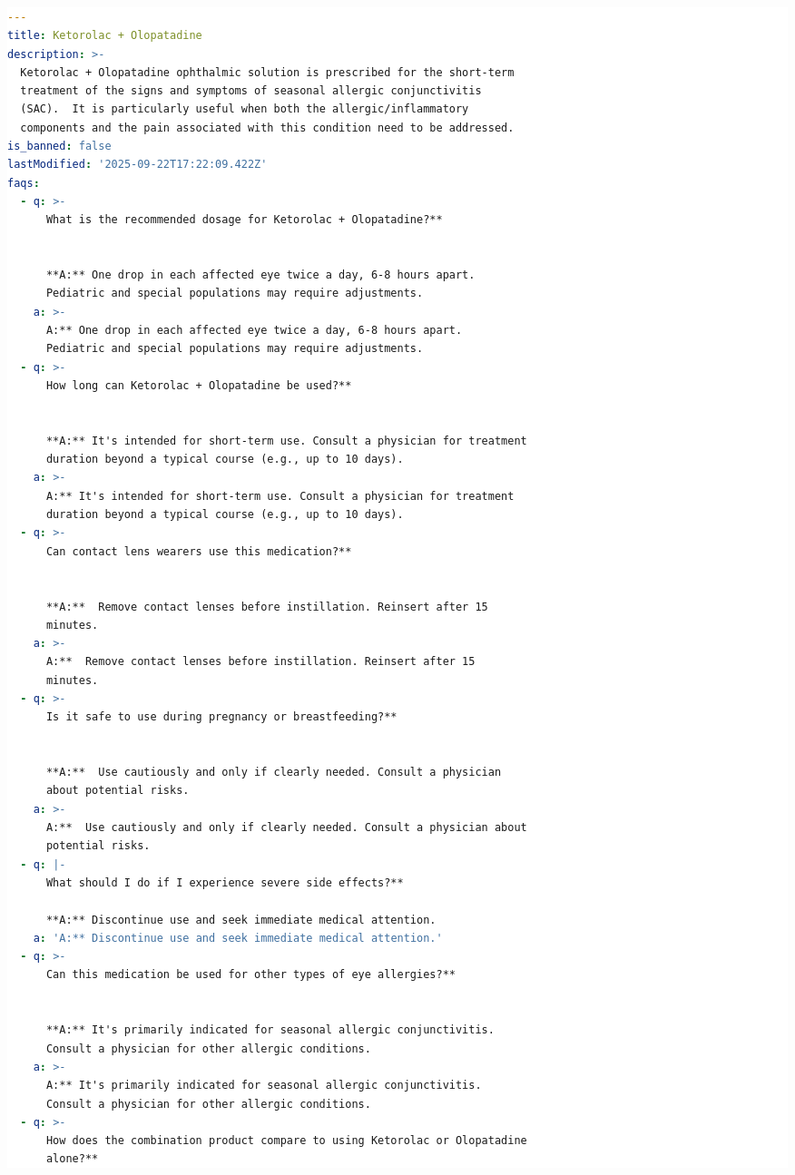```yaml
---
title: Ketorolac + Olopatadine
description: >-
  Ketorolac + Olopatadine ophthalmic solution is prescribed for the short-term
  treatment of the signs and symptoms of seasonal allergic conjunctivitis
  (SAC).  It is particularly useful when both the allergic/inflammatory
  components and the pain associated with this condition need to be addressed.
is_banned: false
lastModified: '2025-09-22T17:22:09.422Z'
faqs:
  - q: >-
      What is the recommended dosage for Ketorolac + Olopatadine?**


      **A:** One drop in each affected eye twice a day, 6-8 hours apart. 
      Pediatric and special populations may require adjustments.
    a: >-
      A:** One drop in each affected eye twice a day, 6-8 hours apart. 
      Pediatric and special populations may require adjustments.
  - q: >-
      How long can Ketorolac + Olopatadine be used?**


      **A:** It's intended for short-term use. Consult a physician for treatment
      duration beyond a typical course (e.g., up to 10 days).
    a: >-
      A:** It's intended for short-term use. Consult a physician for treatment
      duration beyond a typical course (e.g., up to 10 days).
  - q: >-
      Can contact lens wearers use this medication?**


      **A:**  Remove contact lenses before instillation. Reinsert after 15
      minutes.
    a: >-
      A:**  Remove contact lenses before instillation. Reinsert after 15
      minutes.
  - q: >-
      Is it safe to use during pregnancy or breastfeeding?**


      **A:**  Use cautiously and only if clearly needed. Consult a physician
      about potential risks.
    a: >-
      A:**  Use cautiously and only if clearly needed. Consult a physician about
      potential risks.
  - q: |-
      What should I do if I experience severe side effects?**

      **A:** Discontinue use and seek immediate medical attention.
    a: 'A:** Discontinue use and seek immediate medical attention.'
  - q: >-
      Can this medication be used for other types of eye allergies?**


      **A:** It's primarily indicated for seasonal allergic conjunctivitis.
      Consult a physician for other allergic conditions.
    a: >-
      A:** It's primarily indicated for seasonal allergic conjunctivitis.
      Consult a physician for other allergic conditions.
  - q: >-
      How does the combination product compare to using Ketorolac or Olopatadine
      alone?**
```